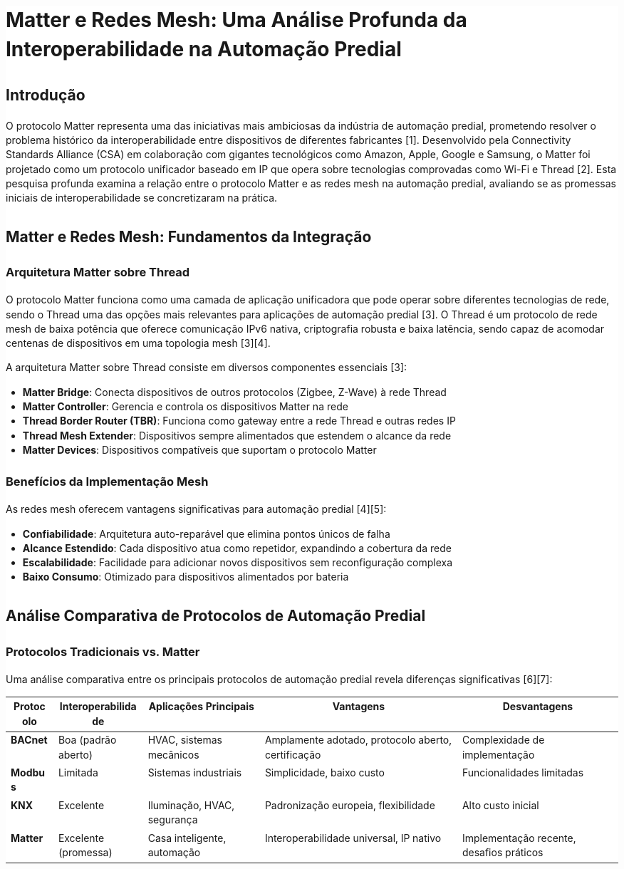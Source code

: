 # Matter e Redes Mesh: Uma Análise Profunda da Interoperabilidade na Automação Predial

## Introdução

O protocolo Matter representa uma das iniciativas mais ambiciosas da indústria de automação predial, prometendo resolver o problema histórico da interoperabilidade entre dispositivos de diferentes fabricantes [1]. Desenvolvido pela Connectivity Standards Alliance (CSA) em colaboração com gigantes tecnológicos como Amazon, Apple, Google e Samsung, o Matter foi projetado como um protocolo unificador baseado em IP que opera sobre tecnologias comprovadas como Wi-Fi e Thread [2]. Esta pesquisa profunda examina a relação entre o protocolo Matter e as redes mesh na automação predial, avaliando se as promessas iniciais de interoperabilidade se concretizaram na prática.

## Matter e Redes Mesh: Fundamentos da Integração

### Arquitetura Matter sobre Thread

O protocolo Matter funciona como uma camada de aplicação unificadora que pode operar sobre diferentes tecnologias de rede, sendo o Thread uma das opções mais relevantes para aplicações de automação predial [3]. O Thread é um protocolo de rede mesh de baixa potência que oferece comunicação IPv6 nativa, criptografia robusta e baixa latência, sendo capaz de acomodar centenas de dispositivos em uma topologia mesh [3][4].

A arquitetura Matter sobre Thread consiste em diversos componentes essenciais [3]:
- **Matter Bridge**: Conecta dispositivos de outros protocolos (Zigbee, Z-Wave) à rede Thread
- **Matter Controller**: Gerencia e controla os dispositivos Matter na rede
- **Thread Border Router (TBR)**: Funciona como gateway entre a rede Thread e outras redes IP
- **Thread Mesh Extender**: Dispositivos sempre alimentados que estendem o alcance da rede
- **Matter Devices**: Dispositivos compatíveis que suportam o protocolo Matter

### Benefícios da Implementação Mesh

As redes mesh oferecem vantagens significativas para automação predial [4][5]:
- **Confiabilidade**: Arquitetura auto-reparável que elimina pontos únicos de falha
- **Alcance Estendido**: Cada dispositivo atua como repetidor, expandindo a cobertura da rede
- **Escalabilidade**: Facilidade para adicionar novos dispositivos sem reconfiguração complexa
- **Baixo Consumo**: Otimizado para dispositivos alimentados por bateria

## Análise Comparativa de Protocolos de Automação Predial

### Protocolos Tradicionais vs. Matter

Uma análise comparativa entre os principais protocolos de automação predial revela diferenças significativas [6][7]:

| Protocolo | Interoperabilidade | Aplicações Principais | Vantagens | Desvantagens |
|-----------|-------------------|----------------------|-----------|--------------|
| **BACnet** | Boa (padrão aberto) | HVAC, sistemas mecânicos | Amplamente adotado, protocolo aberto, certificação | Complexidade de implementação |
| **Modbus** | Limitada | Sistemas industriais | Simplicidade, baixo custo | Funcionalidades limitadas |
| **KNX** | Excelente | Iluminação, HVAC, segurança | Padronização europeia, flexibilidade | Alto custo inicial |
| **Matter** | Excelente (promessa) | Casa inteligente, automação | Interoperabilidade universal, IP nativo | Implementação recente, desafios práticos |
